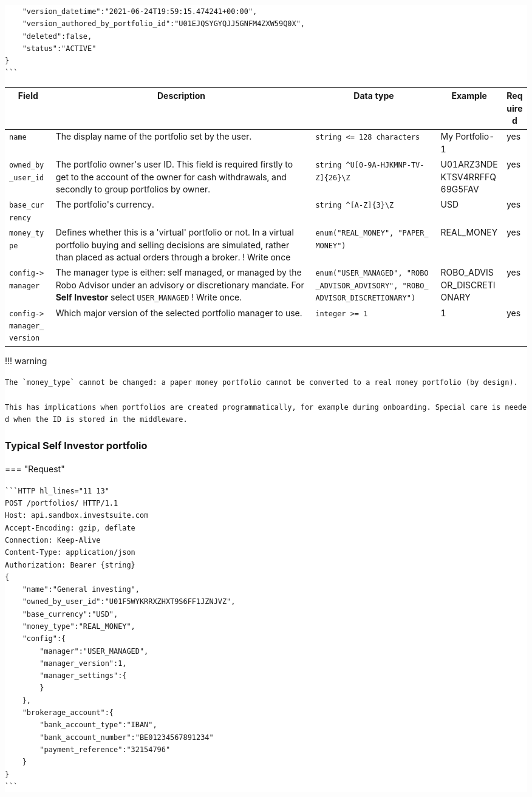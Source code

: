         "version_datetime":"2021-06-24T19:59:15.474241+00:00",
        "version_authored_by_portfolio_id":"U01EJQSYGYQJJ5GNFM4ZXW59Q0X",
        "deleted":false,
        "status":"ACTIVE"
    }
    ```

Field | Description | Data type | Example | Required
----- | ----------- | --------- | ------- | --------
`name` | The display name of the portfolio set by the user. | `string <= 128 characters` | My Portfolio-1 | yes
`owned_by_user_id` | The portfolio owner's user ID. This field is required firstly to get to the account of the owner for cash withdrawals, and secondly to group portfolios by owner. | `string ^U[0-9A-HJKMNP-TV-Z]{26}\Z` | U01ARZ3NDEKTSV4RRFFQ69G5FAV | yes
`base_currency` | The portfolio's currency. | `string ^[A-Z]{3}\Z` | USD | yes
`money_type` | Defines whether this is a 'virtual' portfolio or not. In a virtual portfolio buying and selling decisions are simulated, rather than placed as actual orders through a broker. ! Write once | `enum("REAL_MONEY", "PAPER_MONEY")` | REAL_MONEY | yes
`config->manager` | The manager type is either: self managed, or managed by the Robo Advisor under an advisory or discretionary mandate. For **Self Investor** select `USER_MANAGED` ! Write once. | `enum("USER_MANAGED", "ROBO_ADVISOR_ADVISORY", "ROBO_ADVISOR_DISCRETIONARY")` | ROBO_ADVISOR_DISCRETIONARY | yes
`config->manager_version` | Which major version of the selected portfolio manager to use. | `integer >= 1` | 1 | yes

!!! warning

    The `money_type` cannot be changed: a paper money portfolio cannot be converted to a real money portfolio (by design).

    This has implications when portfolios are created programmatically, for example during onboarding. Special care is needed when the ID is stored in the middleware.

### Typical Self Investor portfolio

=== "Request"

    ```HTTP hl_lines="11 13"
    POST /portfolios/ HTTP/1.1
    Host: api.sandbox.investsuite.com
    Accept-Encoding: gzip, deflate
    Connection: Keep-Alive
    Content-Type: application/json
    Authorization: Bearer {string}
    {
        "name":"General investing",
        "owned_by_user_id":"U01F5WYKRRXZHXT9S6FF1JZNJVZ",
        "base_currency":"USD",
        "money_type":"REAL_MONEY",
        "config":{
            "manager":"USER_MANAGED",
            "manager_version":1,
            "manager_settings":{
            }
        },
        "brokerage_account":{
            "bank_account_type":"IBAN",
            "bank_account_number":"BE01234567891234"
            "payment_reference":"32154796"
        }
    }
    ```
